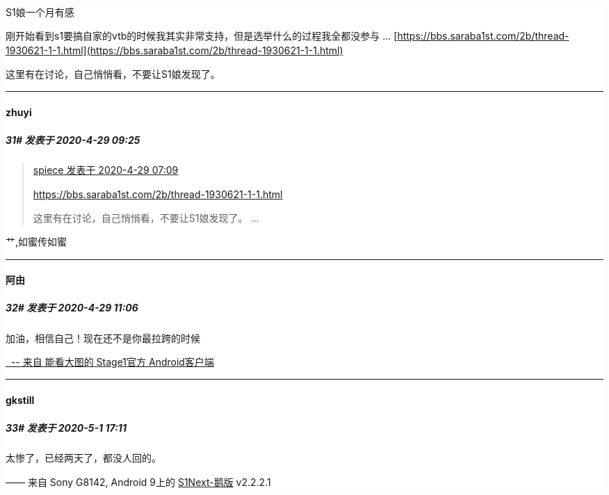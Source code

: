 S1娘一个月有感

刚开始看到s1要搞自家的vtb的时候我其实非常支持，但是选举什么的过程我全都没参与 ...</blockquote>
[https://bbs.saraba1st.com/2b/thread-1930621-1-1.html](https://bbs.saraba1st.com/2b/thread-1930621-1-1.html)


这里有在讨论，自己悄悄看，不要让S1娘发现了。







-----

####  zhuyi  
##### 31#       发表于 2020-4-29 09:25



<blockquote><a href="httphttps://bbs.saraba1st.com/2b/forum.php?mod=redirect&amp;goto=findpost&amp;pid=47241999&amp;ptid=1930621" target="_blank">spiece 发表于 2020-4-29 07:09</a>

https://bbs.saraba1st.com/2b/thread-1930621-1-1.html


这里有在讨论，自己悄悄看，不要让S1娘发现了。 ...</blockquote>
艹,如蜜传如蜜







-----

####  阿由  
##### 32#       发表于 2020-4-29 11:06




加油，相信自己！现在还不是你最拉跨的时候

[  -- 来自 能看大图的 Stage1官方 Android客户端](https://www.coolapk.com/apk/140634)







-----

####  gkstill  
##### 33#       发表于 2020-5-1 17:11




太惨了，已经两天了，都没人回的。

—— 来自 Sony G8142, Android 9上的 [S1Next-鹅版](https://github.com/ykrank/S1-Next/releases) v2.2.2.1


